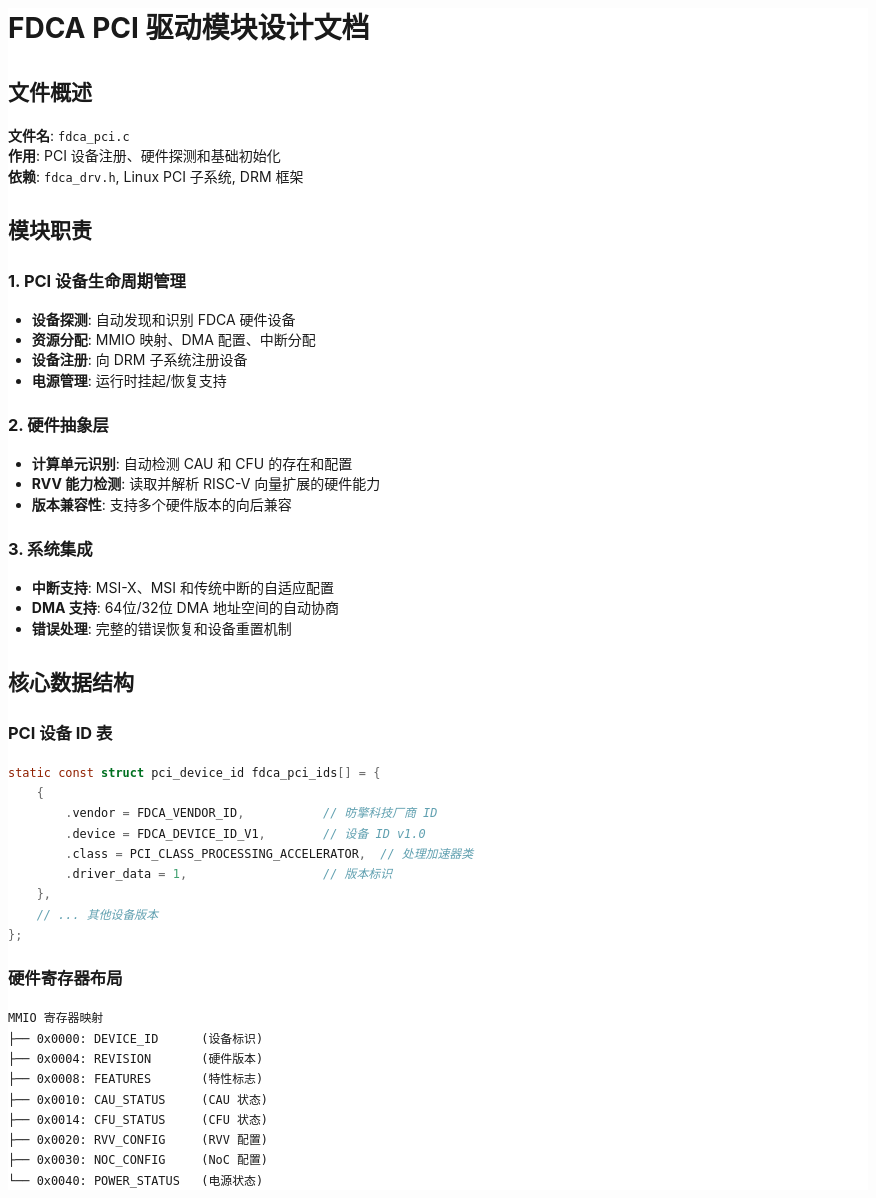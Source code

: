 # FDCA PCI 驱动模块设计文档

## 文件概述

**文件名**: `fdca_pci.c`  
**作用**: PCI 设备注册、硬件探测和基础初始化  
**依赖**: `fdca_drv.h`, Linux PCI 子系统, DRM 框架  

## 模块职责

### 1. PCI 设备生命周期管理
- **设备探测**: 自动发现和识别 FDCA 硬件设备
- **资源分配**: MMIO 映射、DMA 配置、中断分配
- **设备注册**: 向 DRM 子系统注册设备
- **电源管理**: 运行时挂起/恢复支持

### 2. 硬件抽象层
- **计算单元识别**: 自动检测 CAU 和 CFU 的存在和配置
- **RVV 能力检测**: 读取并解析 RISC-V 向量扩展的硬件能力
- **版本兼容性**: 支持多个硬件版本的向后兼容

### 3. 系统集成
- **中断支持**: MSI-X、MSI 和传统中断的自适应配置
- **DMA 支持**: 64位/32位 DMA 地址空间的自动协商
- **错误处理**: 完整的错误恢复和设备重置机制

## 核心数据结构

### PCI 设备 ID 表

```c
static const struct pci_device_id fdca_pci_ids[] = {
    {
        .vendor = FDCA_VENDOR_ID,           // 昉擎科技厂商 ID
        .device = FDCA_DEVICE_ID_V1,        // 设备 ID v1.0
        .class = PCI_CLASS_PROCESSING_ACCELERATOR,  // 处理加速器类
        .driver_data = 1,                   // 版本标识
    },
    // ... 其他设备版本
};
```

### 硬件寄存器布局

```
MMIO 寄存器映射
├── 0x0000: DEVICE_ID      (设备标识)
├── 0x0004: REVISION       (硬件版本)
├── 0x0008: FEATURES       (特性标志)
├── 0x0010: CAU_STATUS     (CAU 状态)
├── 0x0014: CFU_STATUS     (CFU 状态)
├── 0x0020: RVV_CONFIG     (RVV 配置)
├── 0x0030: NOC_CONFIG     (NoC 配置)
└── 0x0040: POWER_STATUS   (电源状态)
```
